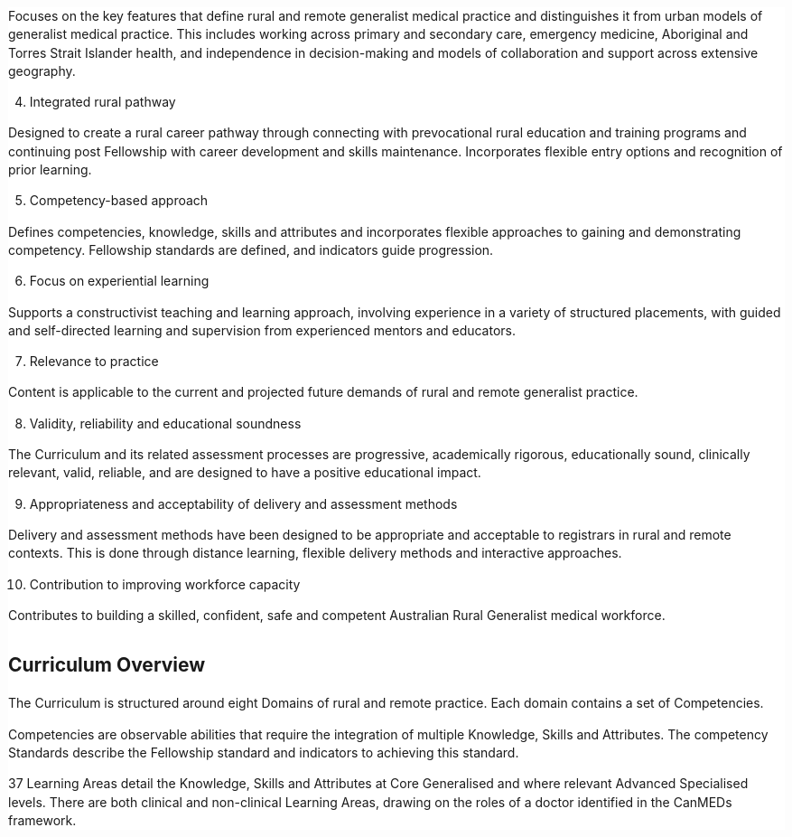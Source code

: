 Focuses on the key features that define rural and remote generalist medical practice and
distinguishes it from urban models of generalist medical practice. This includes working
across primary and secondary care, emergency medicine, Aboriginal and Torres Strait
Islander health, and independence in decision-making and models of collaboration and
support across extensive geography.

4. Integrated rural pathway

Designed to create a rural career pathway through connecting with prevocational rural
education and training programs and continuing post Fellowship with career development
and skills maintenance. Incorporates flexible entry options and recognition of prior learning.

5. Competency-based approach

Defines competencies, knowledge, skills and attributes and incorporates flexible
approaches to gaining and demonstrating competency. Fellowship standards are defined,
and indicators guide progression.

6. Focus on experiential learning

Supports a constructivist teaching and learning approach, involving experience in a variety
of structured placements, with guided and self-directed learning and supervision from
experienced mentors and educators.

7. Relevance to practice

Content is applicable to the current and projected future demands of rural and remote
generalist practice.

8. Validity, reliability and educational soundness

The Curriculum and its related assessment processes are progressive, academically
rigorous, educationally sound, clinically relevant, valid, reliable, and are designed to have
a positive educational impact.

9. Appropriateness and acceptability of delivery and assessment methods

Delivery and assessment methods have been designed to be appropriate and acceptable
to registrars in rural and remote contexts. This is done through distance learning, flexible
delivery methods and interactive approaches.

10. Contribution to improving workforce capacity

Contributes to building a skilled, confident, safe and competent Australian Rural
Generalist medical workforce. 

## Curriculum Overview

The Curriculum is structured around eight Domains of rural and remote practice. Each domain
contains a set of Competencies.

Competencies are observable abilities that require the integration of multiple Knowledge, Skills
and Attributes. The competency Standards describe the Fellowship standard and indicators to
achieving this standard.

37 Learning Areas detail the Knowledge, Skills and Attributes at Core Generalised and where
relevant Advanced Specialised levels. There are both clinical and non-clinical Learning Areas,
drawing on the roles of a doctor identified in the CanMEDs framework.
